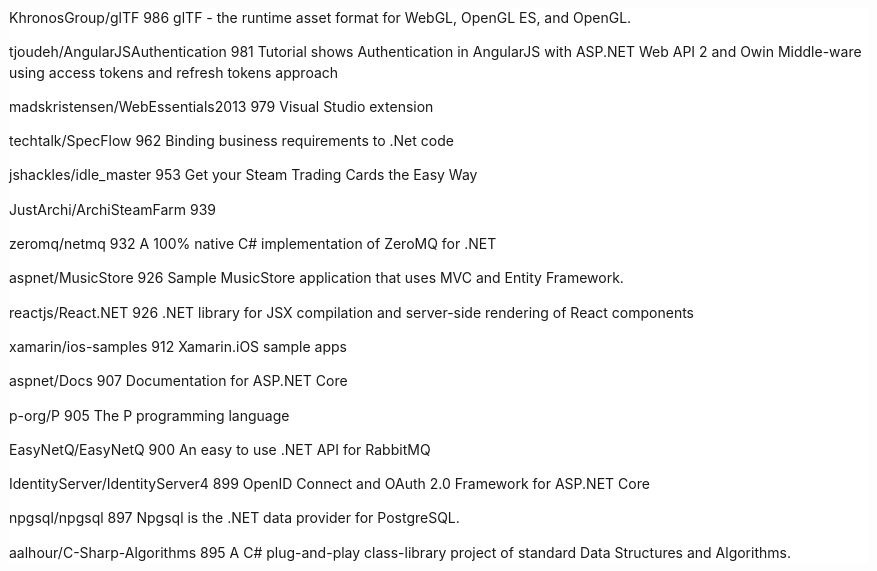 
KhronosGroup/glTF                          986
glTF - the runtime asset format for WebGL, OpenGL ES, and OpenGL.


tjoudeh/AngularJSAuthentication            981
Tutorial shows Authentication in AngularJS with ASP.NET Web API 2 and Owin Middle-ware using access tokens and refresh tokens approach


madskristensen/WebEssentials2013           979
Visual Studio extension


techtalk/SpecFlow                          962
Binding business requirements to .Net code


jshackles/idle_master                      953
Get your Steam Trading Cards the Easy Way


JustArchi/ArchiSteamFarm                   939



zeromq/netmq                               932
A 100% native C# implementation of ZeroMQ for .NET


aspnet/MusicStore                          926
Sample MusicStore application that uses MVC and Entity Framework.


reactjs/React.NET                          926
.NET library for JSX compilation and server-side rendering of React components


xamarin/ios-samples                        912
Xamarin.iOS sample apps


aspnet/Docs                                907
Documentation for ASP.NET Core


p-org/P                                    905
The P programming language


EasyNetQ/EasyNetQ                          900
An easy to use .NET API for RabbitMQ


IdentityServer/IdentityServer4             899
OpenID Connect and OAuth 2.0 Framework for ASP.NET Core


npgsql/npgsql                              897
Npgsql is the .NET data provider for PostgreSQL.


aalhour/C-Sharp-Algorithms                 895
A C# plug-and-play class-library project of standard Data Structures and Algorithms.

